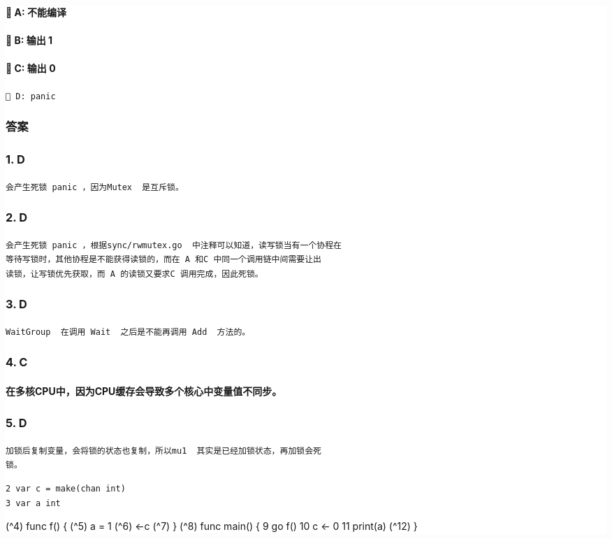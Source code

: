 
####  A: 不能编译

####  B: 输出 1

####  C: 输出 0

```
 D: panic
```
### 答案

### 1. D

```
会产生死锁 panic ，因为Mutex  是互斥锁。
```
### 2. D

```
会产生死锁 panic ，根据sync/rwmutex.go  中注释可以知道，读写锁当有一个协程在
等待写锁时，其他协程是不能获得读锁的，而在 A 和C 中同一个调用链中间需要让出
读锁，让写锁优先获取，而 A 的读锁又要求C 调用完成，因此死锁。
```
### 3. D

```
WaitGroup  在调用 Wait  之后是不能再调用 Add  方法的。
```
### 4. C

#### 在多核CPU中，因为CPU缓存会导致多个核心中变量值不同步。

### 5. D

```
加锁后复制变量，会将锁的状态也复制，所以mu1  其实是已经加锁状态，再加锁会死
锁。
```
```
2 var c = make(chan int)
3 var a int
```
(^4) func f() {
(^5) a = 1
(^6) <-c
(^7) }
(^8) func main() {
9 go f()
10 c <- 0
11 print(a)
(^12) }
